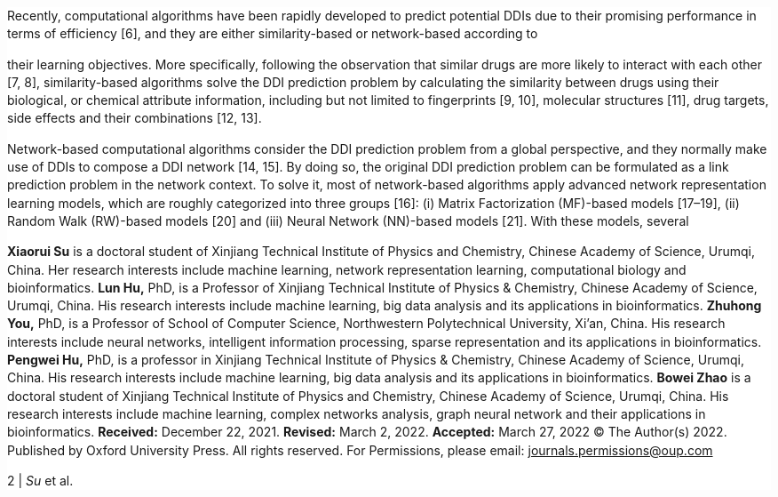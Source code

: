 Recently, computational algorithms have been rapidly
developed to predict potential DDIs due to their promising performance in terms of efficiency [6], and they are
either similarity-based or network-based according to



their learning objectives. More specifically, following the
observation that similar drugs are more likely to interact
with each other [7, 8], similarity-based algorithms solve
the DDI prediction problem by calculating the similarity between drugs using their biological, or chemical
attribute information, including but not limited to fingerprints [9, 10], molecular structures [11], drug targets,
side effects and their combinations [12, 13].

Network-based computational algorithms consider
the DDI prediction problem from a global perspective,
and they normally make use of DDIs to compose
a DDI network [14, 15]. By doing so, the original
DDI prediction problem can be formulated as a link
prediction problem in the network context. To solve
it, most of network-based algorithms apply advanced
network representation learning models, which are
roughly categorized into three groups [16]: (i) Matrix
Factorization (MF)-based models [17–19], (ii) Random
Walk (RW)-based models [20] and (iii) Neural Network
(NN)-based models [21]. With these models, several



**Xiaorui Su** is a doctoral student of Xinjiang Technical Institute of Physics and Chemistry, Chinese Academy of Science, Urumqi, China. Her research interests
include machine learning, network representation learning, computational biology and bioinformatics.
**Lun Hu,** PhD, is a Professor of Xinjiang Technical Institute of Physics & Chemistry, Chinese Academy of Science, Urumqi, China. His research interests include
machine learning, big data analysis and its applications in bioinformatics.
**Zhuhong You,** PhD, is a Professor of School of Computer Science, Northwestern Polytechnical University, Xi’an, China. His research interests include neural
networks, intelligent information processing, sparse representation and its applications in bioinformatics.
**Pengwei Hu,** PhD, is a professor in Xinjiang Technical Institute of Physics & Chemistry, Chinese Academy of Science, Urumqi, China. His research interests include
machine learning, big data analysis and its applications in bioinformatics.
**Bowei Zhao** is a doctoral student of Xinjiang Technical Institute of Physics and Chemistry, Chinese Academy of Science, Urumqi, China. His research interests
include machine learning, complex networks analysis, graph neural network and their applications in bioinformatics.
**Received:** December 22, 2021. **Revised:** March 2, 2022. **Accepted:** March 27, 2022
© The Author(s) 2022. Published by Oxford University Press. All rights reserved. For Permissions, please email: journals.permissions@oup.com


2 | _Su_ et al.
